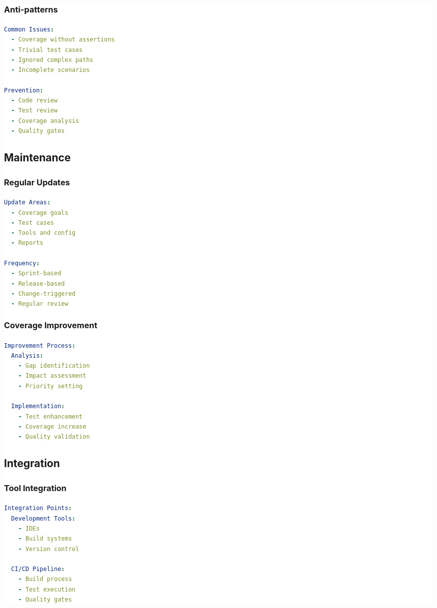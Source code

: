 ### Anti-patterns
```yaml
Common Issues:
  - Coverage without assertions
  - Trivial test cases
  - Ignored complex paths
  - Incomplete scenarios

Prevention:
  - Code review
  - Test review
  - Coverage analysis
  - Quality gates
```

## Maintenance

### Regular Updates
```yaml
Update Areas:
  - Coverage goals
  - Test cases
  - Tools and config
  - Reports
  
Frequency:
  - Sprint-based
  - Release-based
  - Change-triggered
  - Regular review
```

### Coverage Improvement
```yaml
Improvement Process:
  Analysis:
    - Gap identification
    - Impact assessment
    - Priority setting
    
  Implementation:
    - Test enhancement
    - Coverage increase
    - Quality validation
```

## Integration

### Tool Integration
```yaml
Integration Points:
  Development Tools:
    - IDEs
    - Build systems
    - Version control
    
  CI/CD Pipeline:
    - Build process
    - Test execution
    - Quality gates
```
